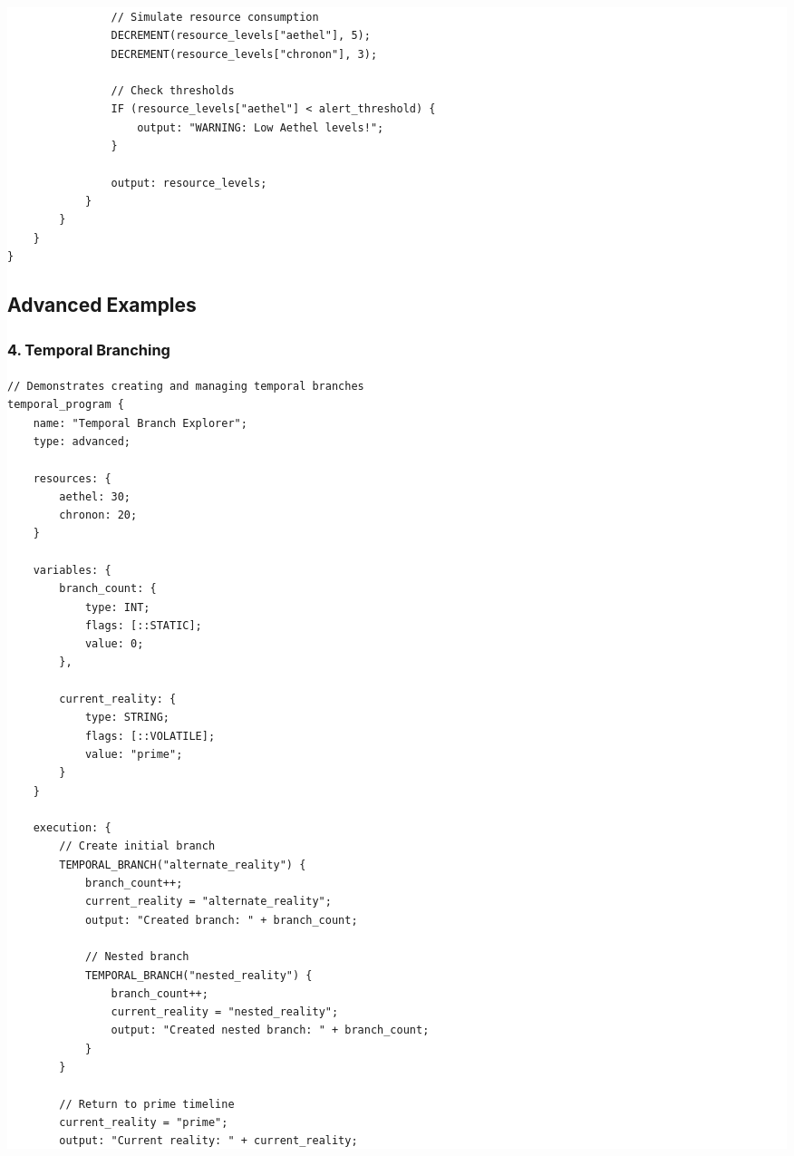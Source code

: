 ```chronovyan
                // Simulate resource consumption
                DECREMENT(resource_levels["aethel"], 5);
                DECREMENT(resource_levels["chronon"], 3);
                
                // Check thresholds
                IF (resource_levels["aethel"] < alert_threshold) {
                    output: "WARNING: Low Aethel levels!";
                }
                
                output: resource_levels;
            }
        }
    }
}
```

## Advanced Examples

### 4. Temporal Branching

```chronovyan
// Demonstrates creating and managing temporal branches
temporal_program {
    name: "Temporal Branch Explorer";
    type: advanced;
    
    resources: {
        aethel: 30;
        chronon: 20;
    }
    
    variables: {
        branch_count: {
            type: INT;
            flags: [::STATIC];
            value: 0;
        },
        
        current_reality: {
            type: STRING;
            flags: [::VOLATILE];
            value: "prime";
        }
    }
    
    execution: {
        // Create initial branch
        TEMPORAL_BRANCH("alternate_reality") {
            branch_count++;
            current_reality = "alternate_reality";
            output: "Created branch: " + branch_count;
            
            // Nested branch
            TEMPORAL_BRANCH("nested_reality") {
                branch_count++;
                current_reality = "nested_reality";
                output: "Created nested branch: " + branch_count;
            }
        }
        
        // Return to prime timeline
        current_reality = "prime";
        output: "Current reality: " + current_reality;
```